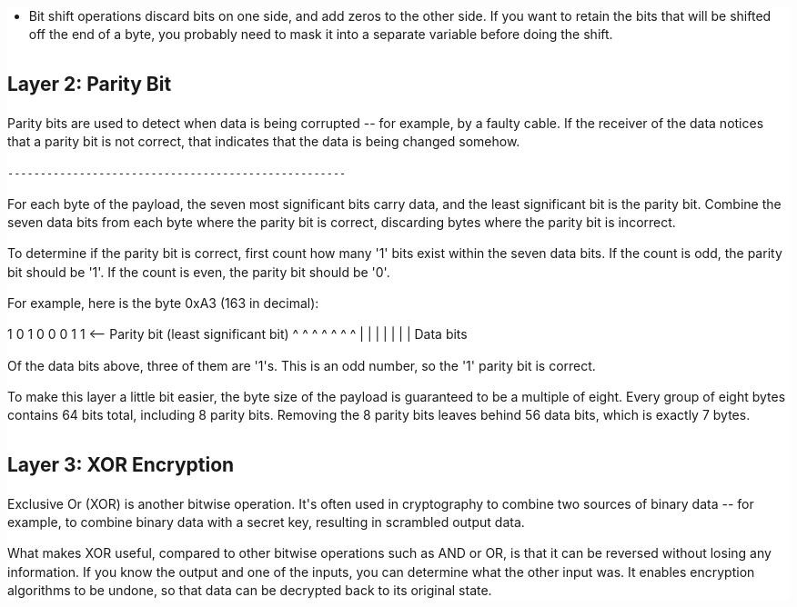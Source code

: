  - Bit shift operations discard bits on one side, and add
   zeros to the other side. If you want to retain the bits
   that will be shifted off the end of a byte, you probably
   need to mask it into a separate variable before doing the
   shift.

## Layer 2: Parity Bit 
Parity bits are used to detect when data is being corrupted
-- for example, by a faulty cable. If the receiver of the
data notices that a parity bit is not correct, that
indicates that the data is being changed somehow.

    ----------------------------------------------------

For each byte of the payload, the seven most significant
bits carry data, and the least significant bit is the parity
bit. Combine the seven data bits from each byte where the
parity bit is correct, discarding bytes where the parity bit
is incorrect.

To determine if the parity bit is correct, first count how
many '1' bits exist within the seven data bits. If the count
is odd, the parity bit should be '1'. If the count is even,
the parity bit should be '0'.

For example, here is the byte 0xA3 (163 in decimal):

  1 0 1 0 0 0 1 1 <-- Parity bit (least significant bit)
  ^ ^ ^ ^ ^ ^ ^
  | | | | | | |
    Data bits

Of the data bits above, three of them are '1's. This is an
odd number, so the '1' parity bit is correct.

To make this layer a little bit easier, the byte size of the
payload is guaranteed to be a multiple of eight. Every group
of eight bytes contains 64 bits total, including 8 parity
bits. Removing the 8 parity bits leaves behind 56 data
bits, which is exactly 7 bytes.

## Layer 3: XOR Encryption 
Exclusive Or (XOR) is another bitwise operation. It's often
used in cryptography to combine two sources of binary data
-- for example, to combine binary data with a secret key,
resulting in scrambled output data.

What makes XOR useful, compared to other bitwise operations
such as AND or OR, is that it can be reversed without losing
any information. If you know the output and one of the
inputs, you can determine what the other input was. It
enables encryption algorithms to be undone, so that data can
be decrypted back to its original state.
